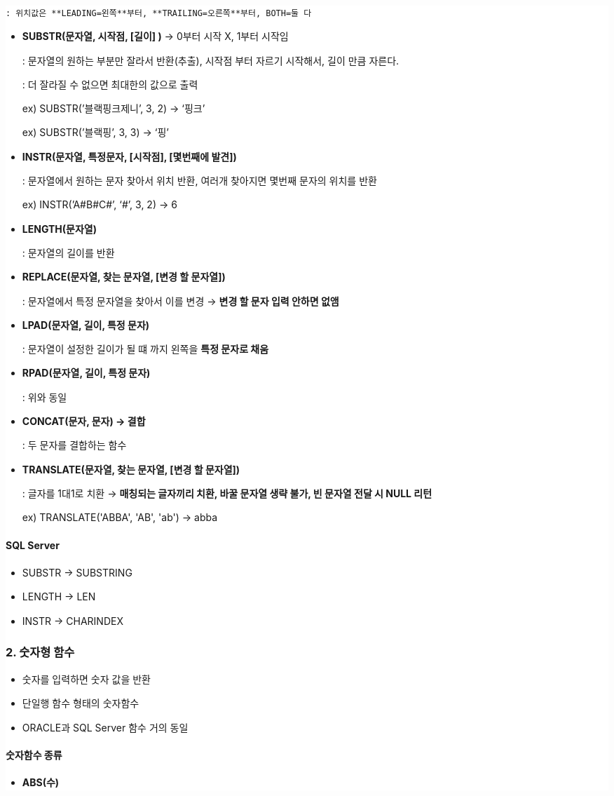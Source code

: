     : 위치값은 **LEADING=왼쪽**부터, **TRAILING=오른쪽**부터, BOTH=둘 다
    
- **SUBSTR(문자열, 시작점, [길이] )** → 0부터 시작 X, 1부터 시작임
    
    : 문자열의 원하는 부분만 잘라서 반환(추출), 시작점 부터 자르기 시작해서, 길이 만큼 자른다.
    
    : 더 잘라질 수 없으면 최대한의 값으로 출력
    
    ex) SUBSTR(’블랙핑크제니’, 3, 2) → ‘핑크’
    
    ex) SUBSTR(’블랙핑’, 3, 3) → ‘핑’
    
- **INSTR(문자열, 특정문자, [시작점], [몇번째에 발견])**
    
    : 문자열에서 원하는 문자 찾아서 위치 반환, 여러개 찾아지면 몇번째 문자의 위치를 반환
    
    ex) INSTR(’A#B#C#’, ‘#’, 3, 2) → 6
    
- **LENGTH(문자열)**
    
    : 문자열의 길이를 반환
    
- **REPLACE(문자열, 찾는 문자열, [변경 할 문자열])**
    
    : 문자열에서 특정 문자열을 찾아서 이를 변경 → **변경 할 문자 입력 안하면 없앰**
    
- **LPAD(문자열, 길이, 특정 문자)**
    
    : 문자열이 설정한 길이가 될 떄 까지 왼쪽을 **특정 문자로 채움**
    
- **RPAD(문자열, 길이, 특정 문자)**
    
    : 위와 동일 
    
- **CONCAT(문자, 문자) → 결합**
    
    : 두 문자를 결합하는 함수

- **TRANSLATE(문자열, 찾는 문자열, [변경 할 문자열])**
    
    : 글자를 1대1로 치환 → **매칭되는 글자끼리 치환, 바꿀 문자열 생략 불가, 빈 문자열 전달 시 NULL 리턴**

    ex) TRANSLATE('ABBA', 'AB', 'ab') → abba

#### SQL Server

- SUBSTR -> SUBSTRING

- LENGTH -> LEN

- INSTR -> CHARINDEX

### 2. 숫자형 함수

- 숫자를 입력하면 숫자 값을 반환

- 단일행 함수 형태의 숫자함수

- ORACLE과 SQL Server 함수 거의 동일

#### 숫자함수 종류

- **ABS(수)**
    